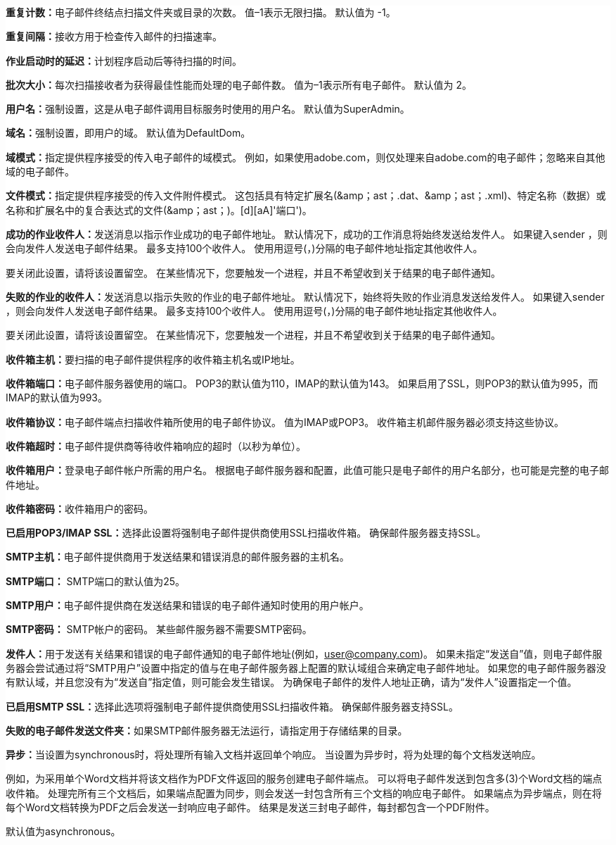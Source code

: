 **重复计数：**&#x200B;电子邮件终结点扫描文件夹或目录的次数。 值–1表示无限扫描。 默认值为 -1。

**重复间隔：**&#x200B;接收方用于检查传入邮件的扫描速率。

**作业启动时的延迟：**&#x200B;计划程序启动后等待扫描的时间。

**批次大小：**&#x200B;每次扫描接收者为获得最佳性能而处理的电子邮件数。 值为–1表示所有电子邮件。 默认值为 2。

**用户名：**&#x200B;强制设置，这是从电子邮件调用目标服务时使用的用户名。 默认值为SuperAdmin。

**域名：**&#x200B;强制设置，即用户的域。 默认值为DefaultDom。

**域模式：**&#x200B;指定提供程序接受的传入电子邮件的域模式。 例如，如果使用adobe.com，则仅处理来自adobe.com的电子邮件；忽略来自其他域的电子邮件。

**文件模式：**&#x200B;指定提供程序接受的传入文件附件模式。 这包括具有特定扩展名(&amp;amp；ast；.dat、&amp;amp；ast；.xml)、特定名称（数据）或名称和扩展名中的复合表达式的文件(&amp;amp；ast；)。[d][aA]&#39;端口&#39;)。

**成功的作业收件人：**&#x200B;发送消息以指示作业成功的电子邮件地址。 默认情况下，成功的工作消息将始终发送给发件人。 如果键入sender ，则会向发件人发送电子邮件结果。 最多支持100个收件人。 使用用逗号(，)分隔的电子邮件地址指定其他收件人。

要关闭此设置，请将该设置留空。 在某些情况下，您要触发一个进程，并且不希望收到关于结果的电子邮件通知。

**失败的作业的收件人：**&#x200B;发送消息以指示失败的作业的电子邮件地址。 默认情况下，始终将失败的作业消息发送给发件人。 如果键入sender ，则会向发件人发送电子邮件结果。 最多支持100个收件人。 使用用逗号(，)分隔的电子邮件地址指定其他收件人。

要关闭此设置，请将该设置留空。 在某些情况下，您要触发一个进程，并且不希望收到关于结果的电子邮件通知。

**收件箱主机：**&#x200B;要扫描的电子邮件提供程序的收件箱主机名或IP地址。

**收件箱端口：**&#x200B;电子邮件服务器使用的端口。 POP3的默认值为110，IMAP的默认值为143。 如果启用了SSL，则POP3的默认值为995，而IMAP的默认值为993。

**收件箱协议：**&#x200B;电子邮件端点扫描收件箱所使用的电子邮件协议。 值为IMAP或POP3。 收件箱主机邮件服务器必须支持这些协议。

**收件箱超时：**&#x200B;电子邮件提供商等待收件箱响应的超时（以秒为单位）。

**收件箱用户：**&#x200B;登录电子邮件帐户所需的用户名。 根据电子邮件服务器和配置，此值可能只是电子邮件的用户名部分，也可能是完整的电子邮件地址。

**收件箱密码：**&#x200B;收件箱用户的密码。

**已启用POP3/IMAP SSL：**&#x200B;选择此设置将强制电子邮件提供商使用SSL扫描收件箱。 确保邮件服务器支持SSL。

**SMTP主机：**&#x200B;电子邮件提供商用于发送结果和错误消息的邮件服务器的主机名。

**SMTP端口：** SMTP端口的默认值为25。

**SMTP用户：**&#x200B;电子邮件提供商在发送结果和错误的电子邮件通知时使用的用户帐户。

**SMTP密码：** SMTP帐户的密码。 某些邮件服务器不需要SMTP密码。

**发件人：**&#x200B;用于发送有关结果和错误的电子邮件通知的电子邮件地址(例如，user@company.com)。 如果未指定“发送自”值，则电子邮件服务器会尝试通过将“SMTP用户”设置中指定的值与在电子邮件服务器上配置的默认域组合来确定电子邮件地址。 如果您的电子邮件服务器没有默认域，并且您没有为“发送自”指定值，则可能会发生错误。 为确保电子邮件的发件人地址正确，请为“发件人”设置指定一个值。

**已启用SMTP SSL：**&#x200B;选择此选项将强制电子邮件提供商使用SSL扫描收件箱。 确保邮件服务器支持SSL。

**失败的电子邮件发送文件夹：**&#x200B;如果SMTP邮件服务器无法运行，请指定用于存储结果的目录。

**异步：**&#x200B;当设置为synchronous时，将处理所有输入文档并返回单个响应。 当设置为异步时，将为处理的每个文档发送响应。

例如，为采用单个Word文档并将该文档作为PDF文件返回的服务创建电子邮件端点。 可以将电子邮件发送到包含多(3)个Word文档的端点收件箱。 处理完所有三个文档后，如果端点配置为同步，则会发送一封包含所有三个文档的响应电子邮件。 如果端点为异步端点，则在将每个Word文档转换为PDF之后会发送一封响应电子邮件。 结果是发送三封电子邮件，每封都包含一个PDF附件。

默认值为asynchronous。

